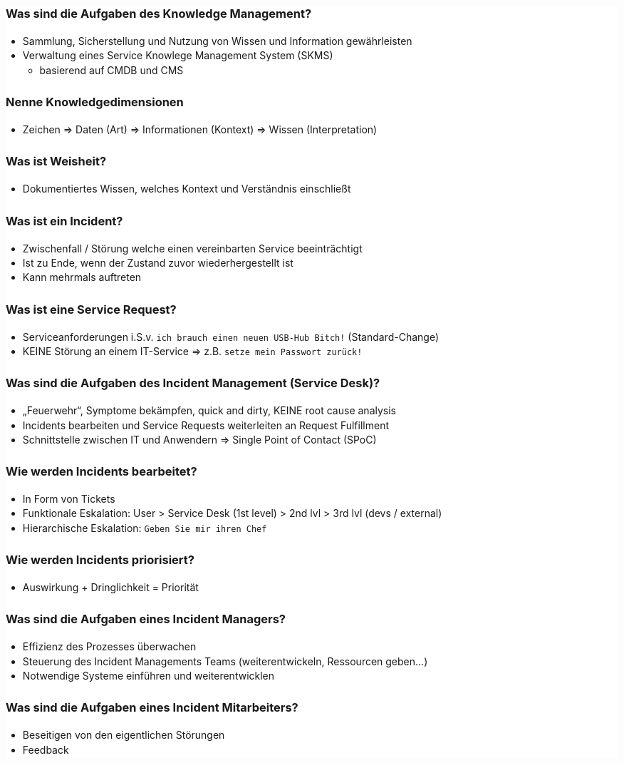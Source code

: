 ### Was sind die Aufgaben des Knowledge Management?

- Sammlung, Sicherstellung und Nutzung von Wissen und Information gewährleisten
- Verwaltung eines Service Knowlege Management System (SKMS)
  - basierend auf CMDB und CMS

### Nenne Knowledgedimensionen

- Zeichen => Daten (Art) => Informationen (Kontext)  => Wissen (Interpretation)

### Was ist Weisheit?

- Dokumentiertes Wissen, welches Kontext und Verständnis einschließt

### Was ist ein Incident?

- Zwischenfall / Störung welche einen vereinbarten Service beeinträchtigt
- Ist zu Ende, wenn der Zustand zuvor wiederhergestellt ist
- Kann mehrmals auftreten

### Was ist eine Service Request?

- Serviceanforderungen i.S.v. `ich brauch einen neuen USB-Hub Bitch!` (Standard-Change)
- KEINE Störung an einem IT-Service => z.B. `setze mein Passwort zurück!`

### Was sind die Aufgaben des Incident Management (Service Desk)?

- „Feuerwehr“, Symptome bekämpfen, quick and dirty, KEINE root cause analysis
- Incidents bearbeiten und Service Requests weiterleiten an Request Fulfillment
- Schnittstelle zwischen IT und Anwendern => Single Point of Contact (SPoC)

### Wie werden Incidents bearbeitet?

- In Form von Tickets
- Funktionale Eskalation: User > Service Desk (1st level) > 2nd lvl > 3rd lvl (devs / external)
- Hierarchische Eskalation: `Geben Sie mir ihren Chef`

### Wie werden Incidents priorisiert?

- Auswirkung + Dringlichkeit = Priorität

### Was sind die Aufgaben eines Incident Managers?

- Effizienz des Prozesses überwachen
- Steuerung des Incident Managements Teams (weiterentwickeln, Ressourcen geben…)
- Notwendige Systeme einführen und weiterentwicklen

### Was sind die Aufgaben eines Incident Mitarbeiters?

- Beseitigen von den eigentlichen Störungen
- Feedback
